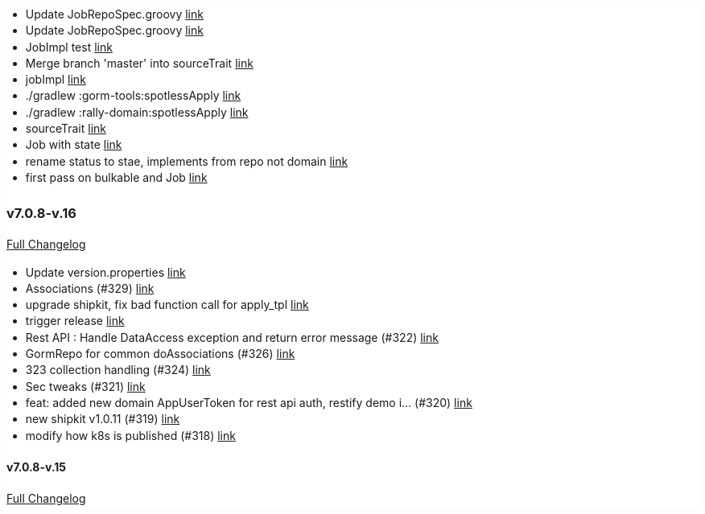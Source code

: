 - Update JobRepoSpec.groovy [link](https://github.com/yakworks/gorm-tools/commit/9b8d8e5e6768f491cfd4da02f430f359c0e03e66)
- Update JobRepoSpec.groovy [link](https://github.com/yakworks/gorm-tools/commit/f87fbd00d423cf3bdf9e45c23810fe051adb8ff7)
- JobImpl test [link](https://github.com/yakworks/gorm-tools/commit/960c7a1cefa599c51d71d07a03db3037e17db68e)
- Merge branch 'master' into sourceTrait [link](https://github.com/yakworks/gorm-tools/commit/8e5950214972de37b49c6e6134ae5834b28d469f)
- jobImpl [link](https://github.com/yakworks/gorm-tools/commit/0fa4ba7a6b117d5921b47b774aa87755a6f77ab8)
- ./gradlew :gorm-tools:spotlessApply [link](https://github.com/yakworks/gorm-tools/commit/2d38f120fe2ae8c977a4b837884bdab0dcbd599e)
- ./gradlew :rally-domain:spotlessApply [link](https://github.com/yakworks/gorm-tools/commit/0160943b861f0194cb0e6403b186fb17bb05ada1)
- sourceTrait [link](https://github.com/yakworks/gorm-tools/commit/06f25bbd9fb829f71d2ffb45478ab4634e7ce426)
- Job with state [link](https://github.com/yakworks/gorm-tools/commit/eb976a603a5e3de03f9e8ba1d3ba42c9a9d1229a)
- rename status to stae, implements from repo not domain [link](https://github.com/yakworks/gorm-tools/commit/1cda018ff991e3dd4b9c0dc22f853b4968c6ce2f)
- first pass on bulkable and Job [link](https://github.com/yakworks/gorm-tools/commit/471829d38b3fbfdcf84763afa9b906fcbfa48fb6)

### v7.0.8-v.16

[Full Changelog](https://github.com/yakworks/gorm-tools/compare/v7.0.8-v.15...v7.0.8-v.16)
- Update version.properties [link](https://github.com/yakworks/gorm-tools/commit/02aa72976b2d418c832d2c11c94e5c785c1e8504)
- Associations (#329) [link](https://github.com/yakworks/gorm-tools/commit/8d6f7aa41ca9385f59b6b2238a99ca460180585e)
- upgrade shipkit, fix bad function call for apply_tpl [link](https://github.com/yakworks/gorm-tools/commit/dd1928f97aeff7cbc79d977c3d76b8c17d8df5a3)
- trigger release [link](https://github.com/yakworks/gorm-tools/commit/8e61dc069374ffa700bf9ec6b1d89e89158a63cd)
- Rest API : Handle DataAccess exception and return error message (#322) [link](https://github.com/yakworks/gorm-tools/commit/5b3f97794b79faa13a5d1671d3184916dbda208e)
- GormRepo for common doAssociations (#326) [link](https://github.com/yakworks/gorm-tools/commit/4fb0dfdfa5cc625aae2bc7809227258655c6e3d8)
- 323 collection handling (#324) [link](https://github.com/yakworks/gorm-tools/commit/4f92e80dbd075e3ebf446162abfdcee611c1d907)
- Sec tweaks (#321) [link](https://github.com/yakworks/gorm-tools/commit/cc6fdfd4df46e86ead07c5a1d79f1d6c413b4a38)
- feat: added new domain AppUserToken for rest api auth, restify demo i… (#320) [link](https://github.com/yakworks/gorm-tools/commit/7cac0bd72014f6400f797d2a3f64f87c391d4d1c)
- new shipkit v1.0.11 (#319) [link](https://github.com/yakworks/gorm-tools/commit/fc5480b369c349fc1adabcb8de5ac1124ecc3dee)
- modify how k8s is published (#318) [link](https://github.com/yakworks/gorm-tools/commit/46a11af3d33725b926db7aa95e24871a37e85350)

#### v7.0.8-v.15

[Full Changelog](https://github.com/yakworks/gorm-tools/compare/v7.0.8-v.14...v7.0.8-v.15)
